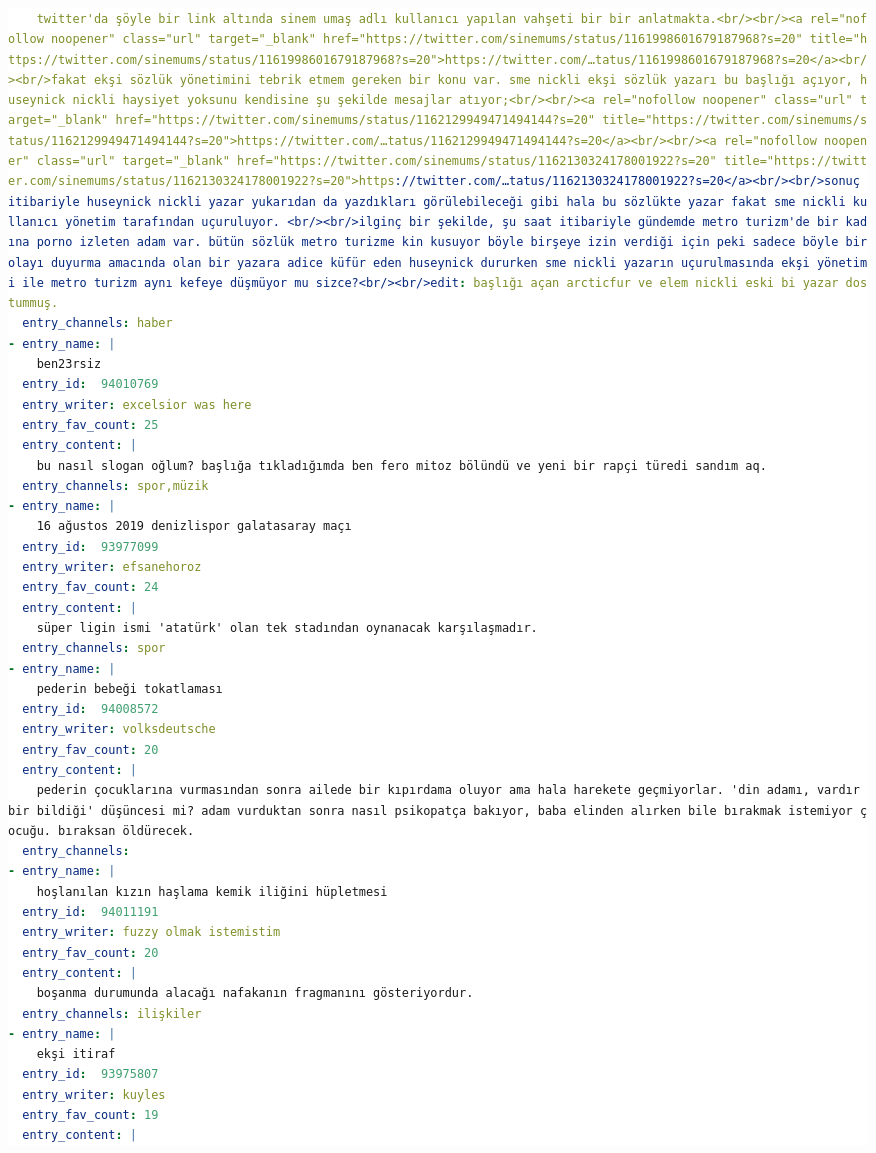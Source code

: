 ```yaml
    twitter'da şöyle bir link altında sinem umaş adlı kullanıcı yapılan vahşeti bir bir anlatmakta.<br/><br/><a rel="nofollow noopener" class="url" target="_blank" href="https://twitter.com/sinemums/status/1161998601679187968?s=20" title="https://twitter.com/sinemums/status/1161998601679187968?s=20">https://twitter.com/…tatus/1161998601679187968?s=20</a><br/><br/>fakat ekşi sözlük yönetimini tebrik etmem gereken bir konu var. sme nickli ekşi sözlük yazarı bu başlığı açıyor, huseynick nickli haysiyet yoksunu kendisine şu şekilde mesajlar atıyor;<br/><br/><a rel="nofollow noopener" class="url" target="_blank" href="https://twitter.com/sinemums/status/1162129949471494144?s=20" title="https://twitter.com/sinemums/status/1162129949471494144?s=20">https://twitter.com/…tatus/1162129949471494144?s=20</a><br/><br/><a rel="nofollow noopener" class="url" target="_blank" href="https://twitter.com/sinemums/status/1162130324178001922?s=20" title="https://twitter.com/sinemums/status/1162130324178001922?s=20">https://twitter.com/…tatus/1162130324178001922?s=20</a><br/><br/>sonuç itibariyle huseynick nickli yazar yukarıdan da yazdıkları görülebileceği gibi hala bu sözlükte yazar fakat sme nickli kullanıcı yönetim tarafından uçuruluyor. <br/><br/>ilginç bir şekilde, şu saat itibariyle gündemde metro turizm'de bir kadına porno izleten adam var. bütün sözlük metro turizme kin kusuyor böyle birşeye izin verdiği için peki sadece böyle bir olayı duyurma amacında olan bir yazara adice küfür eden huseynick dururken sme nickli yazarın uçurulmasında ekşi yönetimi ile metro turizm aynı kefeye düşmüyor mu sizce?<br/><br/>edit: başlığı açan arcticfur ve elem nickli eski bi yazar dostummuş.
  entry_channels: haber
- entry_name: |
    ben23rsiz
  entry_id:  94010769
  entry_writer: excelsior was here
  entry_fav_count: 25
  entry_content: |
    bu nasıl slogan oğlum? başlığa tıkladığımda ben fero mitoz bölündü ve yeni bir rapçi türedi sandım aq.
  entry_channels: spor,müzik
- entry_name: |
    16 ağustos 2019 denizlispor galatasaray maçı
  entry_id:  93977099
  entry_writer: efsanehoroz
  entry_fav_count: 24
  entry_content: |
    süper ligin ismi 'atatürk' olan tek stadından oynanacak karşılaşmadır.
  entry_channels: spor
- entry_name: |
    pederin bebeği tokatlaması
  entry_id:  94008572
  entry_writer: volksdeutsche
  entry_fav_count: 20
  entry_content: |
    pederin çocuklarına vurmasından sonra ailede bir kıpırdama oluyor ama hala harekete geçmiyorlar. 'din adamı, vardır bir bildiği' düşüncesi mi? adam vurduktan sonra nasıl psikopatça bakıyor, baba elinden alırken bile bırakmak istemiyor çocuğu. bıraksan öldürecek.
  entry_channels: 
- entry_name: |
    hoşlanılan kızın haşlama kemik iliğini hüpletmesi
  entry_id:  94011191
  entry_writer: fuzzy olmak istemistim
  entry_fav_count: 20
  entry_content: |
    boşanma durumunda alacağı nafakanın fragmanını gösteriyordur.
  entry_channels: ilişkiler
- entry_name: |
    ekşi itiraf
  entry_id:  93975807
  entry_writer: kuyles
  entry_fav_count: 19
  entry_content: |
```